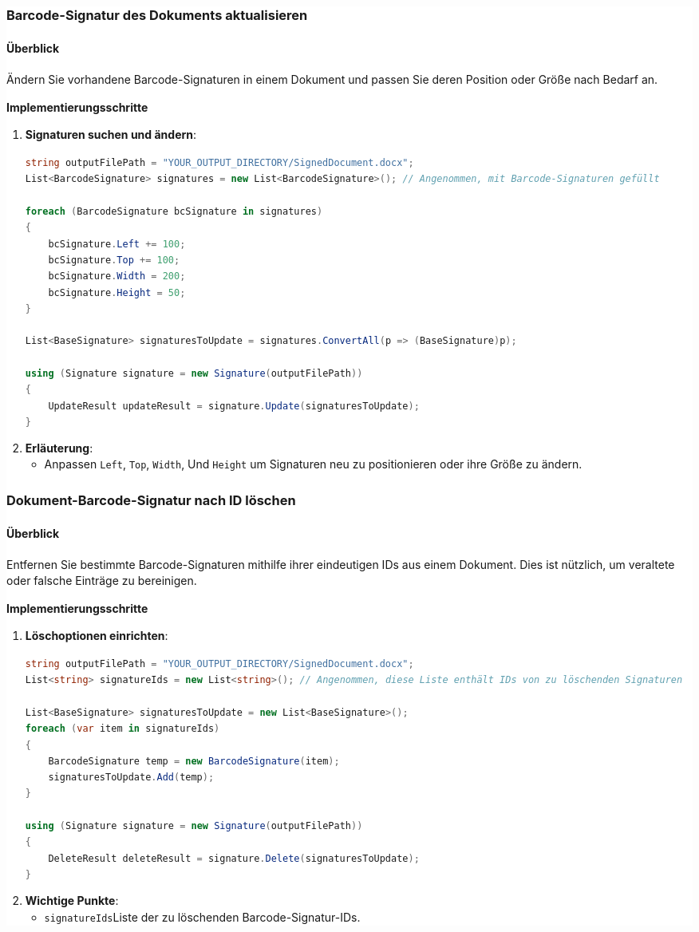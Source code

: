 ### Barcode-Signatur des Dokuments aktualisieren

#### Überblick

Ändern Sie vorhandene Barcode-Signaturen in einem Dokument und passen Sie deren Position oder Größe nach Bedarf an.

**Implementierungsschritte**

1. **Signaturen suchen und ändern**:
   ```csharp
   string outputFilePath = "YOUR_OUTPUT_DIRECTORY/SignedDocument.docx";
   List<BarcodeSignature> signatures = new List<BarcodeSignature>(); // Angenommen, mit Barcode-Signaturen gefüllt

   foreach (BarcodeSignature bcSignature in signatures)
   {
       bcSignature.Left += 100;
       bcSignature.Top += 100;
       bcSignature.Width = 200;
       bcSignature.Height = 50;
   }

   List<BaseSignature> signaturesToUpdate = signatures.ConvertAll(p => (BaseSignature)p);

   using (Signature signature = new Signature(outputFilePath))
   {
       UpdateResult updateResult = signature.Update(signaturesToUpdate);
   }
   ```
2. **Erläuterung**:
   - Anpassen `Left`, `Top`, `Width`, Und `Height` um Signaturen neu zu positionieren oder ihre Größe zu ändern.

### Dokument-Barcode-Signatur nach ID löschen

#### Überblick

Entfernen Sie bestimmte Barcode-Signaturen mithilfe ihrer eindeutigen IDs aus einem Dokument. Dies ist nützlich, um veraltete oder falsche Einträge zu bereinigen.

**Implementierungsschritte**

1. **Löschoptionen einrichten**:
   ```csharp
   string outputFilePath = "YOUR_OUTPUT_DIRECTORY/SignedDocument.docx";
   List<string> signatureIds = new List<string>(); // Angenommen, diese Liste enthält IDs von zu löschenden Signaturen

   List<BaseSignature> signaturesToUpdate = new List<BaseSignature>();
   foreach (var item in signatureIds)
   {
       BarcodeSignature temp = new BarcodeSignature(item);
       signaturesToUpdate.Add(temp);
   }

   using (Signature signature = new Signature(outputFilePath))
   {
       DeleteResult deleteResult = signature.Delete(signaturesToUpdate);
   }
   ```
2. **Wichtige Punkte**:
   - `signatureIds`Liste der zu löschenden Barcode-Signatur-IDs.
